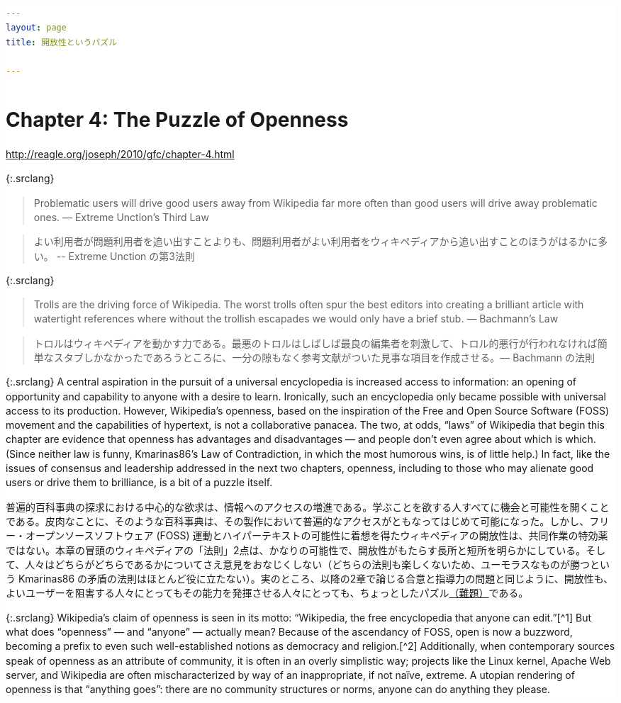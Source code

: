 ```yaml
---
layout: page
title: 開放性というパズル

---
```


# Chapter 4: The Puzzle of Openness

<http://reagle.org/joseph/2010/gfc/chapter-4.html>

{:.srclang}
> Problematic users will drive good users away from Wikipedia far more often than good users will drive away problematic ones. — Extreme Unction’s Third Law

> よい利用者が問題利用者を追い出すことよりも、問題利用者がよい利用者をウィキペディアから追い出すことのほうがはるかに多い。 -- Extreme Unction の第3法則

{:.srclang}
> Trolls are the driving force of Wikipedia. The worst trolls often spur the best editors into creating a brilliant article with watertight references where without the trollish escapades we would only have a brief stub. — Bachmann’s Law

> トロルはウィキペディアを動かす力である。最悪のトロルはしばしば最良の編集者を刺激して、トロル的悪行が行われなければ簡単なスタブしかなかったであろうところに、一分の隙もなく参考文献がついた見事な項目を作成させる。— Bachmann の法則

{:.srclang}
A central aspiration in the pursuit of a universal encyclopedia is increased access to information: an opening of opportunity and capability to anyone with a desire to learn. Ironically, such an encyclopedia only became possible with universal access to its production. However, Wikipedia’s openness, based on the inspiration of the Free and Open Source Software (FOSS) movement and the capabilities of hypertext, is not a collaborative panacea. The two, at odds, “laws” of Wikipedia that begin this chapter are evidence that openness has advantages and disadvantages — and people don’t even agree about which is which. (Since neither law is funny, Kmarinas86’s Law of Contradiction, in which the most humorous wins, is of little help.) In fact, like the issues of consensus and leadership addressed in the next two chapters, openness, including to those who may alienate good users or drive them to brilliance, is a bit of a puzzle itself.

普遍的百科事典の探求における中心的な欲求は、情報へのアクセスの増進である。学ぶことを欲する人すべてに機会と可能性を開くことである。皮肉なことに、そのような百科事典は、その製作において普遍的なアクセスがともなってはじめて可能になった。しかし、フリー・オープンソースソフトウェア (FOSS) 運動とハイパーテキストの可能性に着想を得たウィキペディアの開放性は、共同作業の特効薬ではない。本章の冒頭のウィキペディアの「法則」2点は、かなりの可能性で、開放性がもたらす長所と短所を明らかにしている。そして、人々はどちらがどちらであるかについてさえ意見をおなじくしない（どちらの法則も楽しくないため、ユーモラスなものが勝つという Kmarinas86 の矛盾の法則はほとんど役に立たない）。実のところ、以降の2章で論じる合意と指導力の問題と同じように、開放性も、よいユーザーを阻害する人々にとってもその能力を発揮させる人々にとっても、ちょっとしたパズル<ins class="tn">（難題）</ins>である。

{:.srclang}
Wikipedia’s claim of openness is seen in its motto: “Wikipedia, the free encyclopedia that anyone can edit.”[^1] But what does “openness” — and “anyone” — actually mean? Because of the ascendancy of FOSS, open is now a buzzword, becoming a prefix to even such well-established notions as democracy and religion.[^2] Additionally, when contemporary sources speak of openness as an attribute of community, it is often in an overly simplistic way; projects like the Linux kernel, Apache Web server, and Wikipedia are often mischaracterized by way of an inappropriate, if not naïve, extreme. A utopian rendering of openness is that “anything goes”: there are no community structures or norms, anyone can do anything they please.
